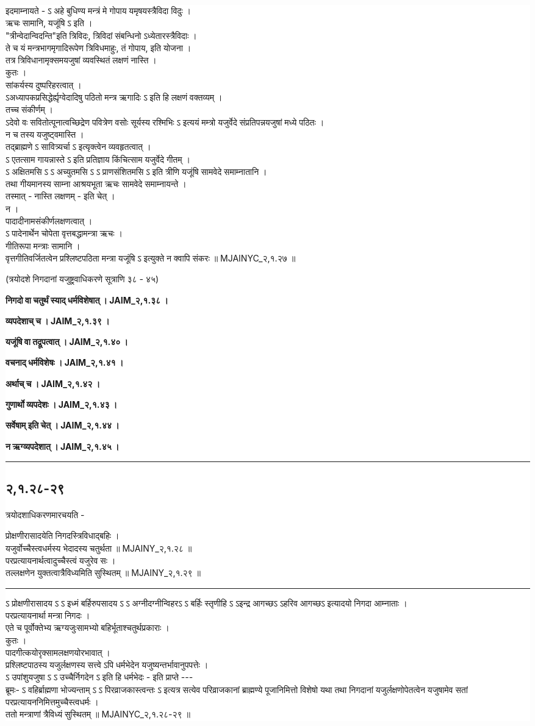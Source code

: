 इदमाम्नायते - ऽ अहे बुधिण्य मन्त्रं मे गोपाय यमृषयस्त्रैविदा विदुः ।  
ऋचः सामानि, यजूंषि ऽ इति ।  
"त्रीन्वेदान्विदन्ति"इति त्रिविदः, त्रिविदां संबन्धिनो ऽध्येतारस्त्रैविदाः ।  
ते च यं मन्त्रभागमृगादिरूपेण त्रिविधमाहुः, तं गोपाय, इति योजना ।  
तत्र त्रिविधानामृक्समयजुषां व्यवस्थितं लक्षणं नास्ति ।  
कुतः ।  
सांकर्यस्य दुष्परिहरत्वात् ।  
ऽअध्यापकप्रसिद्धेर्ह्यृग्वेदादिषु पठितो मन्त्र ऋगादिः ऽ इति हि लक्षणं वक्तव्यम् ।  
तच्च संकीर्णम् ।  
ऽदेवो वः सवितोत्पूनात्वच्छिद्रेण पवित्रेण वसोः सूर्यस्य रश्मिभिः ऽ इत्ययं मम्त्रो यजुर्वेदे संप्रतिपन्नयजुषां मध्ये पठितः ।  
न च तस्य यजुष्ट्वमास्ति ।  
तद्ब्राह्मणे ऽ सावित्र्यर्चा ऽ इत्यृक्त्वेन व्यवहृतत्वात् ।  
ऽ एतत्साम गायन्नास्ते ऽ इति प्रतिज्ञाय किंचित्साम यजुर्वेदे गीतम् ।  
ऽ अक्षितमसि ऽ ऽ अच्युतमसि ऽ ऽ प्राणसंशितमसि ऽ इति त्रीणि यजूंषि सामवेदे समाम्नातानि ।  
तथा गीयमानस्य साम्ना आश्रयभूता ऋचः सामवेदे समाम्नायन्ते ।  
तस्मात् - नास्ति लक्षणम् - इति चेत् ।  
न ।  
पादादीनामसंकीर्णलक्षणत्वात् ।  
ऽ पादेनार्थेन चोपेता वृत्तबद्धामन्त्रा ऋचः ।  
गीतिरूपा मन्त्राः सामानि ।  
वृत्तगीतिवर्जितत्वेन प्रश्लिष्टपठिता मन्त्रा यजूंषि ऽ इत्युक्ते न क्वापि संकरः ॥ MJAINYC_२,१.२७ ॥  
  
(त्रयोदशे निगदानां यजुष्ट्रवाधिकरणे सूत्राणि ३८ - ४५)  
  
**निगदो वा चतुर्थं स्याद् धर्मविशेषात् । JAIM_२,१.३८ ।**  
  
**व्यपदेशाच् च । JAIM_२,१.३९ ।**  
  
**यजूंषि वा तद्रूपत्वात् । JAIM_२,१.४० ।**  
  
**वचनाद् धर्मविशेषः । JAIM_२,१.४१ ।**  
  
**अर्थाच् च । JAIM_२,१.४२ ।**  
  
**गुणार्थो व्यपदेशः । JAIM_२,१.४३ ।**  
  
**सर्वेषाम् इति चेत् । JAIM_२,१.४४ ।**  
  
**न ऋग्व्यपदेशात् । JAIM_२,१.४५ ।**  
  
____________________________________________________  
  
##  २,१.२८-२९  
  
  
त्रयोदशाधिकरणमारचयति -  
  
प्रोक्षणीरासादयेति निगदस्त्रिविधाद्बहिः ।  
यजुर्वोच्चैस्त्वधर्मस्य भेदादस्य चतुर्थता ॥ MJAINY_२,१.२८ ॥  
परप्रत्यायनार्थत्वादुच्चैस्त्वं यजुरेव सः ।  
तल्लक्षणेन युक्तत्वात्रैविध्यमिति सुस्थितम् ॥ MJAINY_२,१.२९ ॥  
  
__________________  
  
ऽ प्रोक्षणीरासादय ऽ ऽ इध्मं बर्हिरुपसादय ऽ ऽ अग्नीदग्नीन्विहरऽ ऽ बर्हिः स्तृणीहि ऽ ऽइन्द्र आगच्छऽ ऽहरिव आगच्छऽ इत्यादयो निगदा आम्नाताः ।  
परप्रत्यायनार्था मन्त्रा निगदः ।  
एते च पूर्वोक्तेभ्य ऋग्यजुःसामभ्यो बहिर्भूताश्चतुर्थप्रकाराः ।  
कुतः ।  
पादगीत्कयोरृक्सामलक्षणयोरभावात् ।  
प्रश्लिष्टपाठस्य यजुर्लक्षणस्य सत्त्वे ऽपि धर्मभेदेन यजुष्यन्तर्भावानुपपत्तेः ।  
ऽ उपांशुयजुषा ऽ ऽ उच्चैर्निगदेन ऽ इति हि धर्मभेदः - इति प्राप्ते ---  
ब्रूमः- ऽ वहिर्ब्राह्मणा भोज्यन्ताम् ऽ ऽ पिरव्राजकास्त्वन्तः ऽ इत्यत्र सत्येव परिव्राजकानां ब्राह्मण्ये पूजानिमित्तो विशेषो यथा तथा निगदानां यजुर्लक्षणोपेतत्वेन यजुषामेव सतां परप्रत्यायननिमित्तमुच्चैस्त्वधर्मः ।  
ततो मन्त्राणां त्रैविध्यं सुस्थितम् ॥ MJAINYC_२,१.२८-२९ ॥  
  